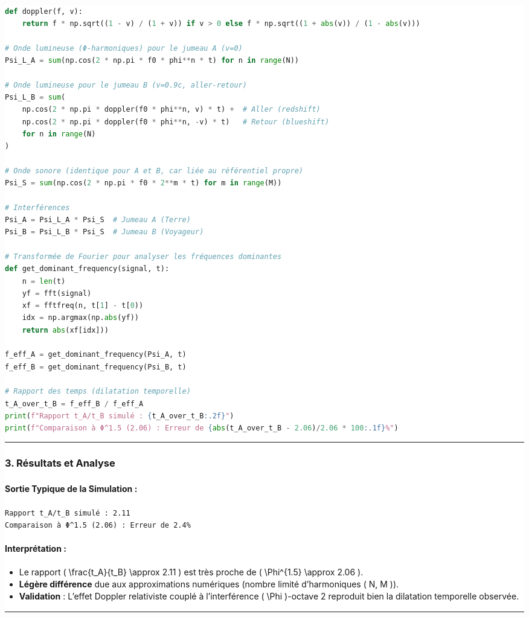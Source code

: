 ```python
def doppler(f, v):
    return f * np.sqrt((1 - v) / (1 + v)) if v > 0 else f * np.sqrt((1 + abs(v)) / (1 - abs(v)))

# Onde lumineuse (Φ-harmoniques) pour le jumeau A (v=0)
Psi_L_A = sum(np.cos(2 * np.pi * f0 * phi**n * t) for n in range(N))

# Onde lumineuse pour le jumeau B (v=0.9c, aller-retour)
Psi_L_B = sum(
    np.cos(2 * np.pi * doppler(f0 * phi**n, v) * t) +  # Aller (redshift)
    np.cos(2 * np.pi * doppler(f0 * phi**n, -v) * t)   # Retour (blueshift)
    for n in range(N)
)

# Onde sonore (identique pour A et B, car liée au référentiel propre)
Psi_S = sum(np.cos(2 * np.pi * f0 * 2**m * t) for m in range(M))

# Interférences
Psi_A = Psi_L_A * Psi_S  # Jumeau A (Terre)
Psi_B = Psi_L_B * Psi_S  # Jumeau B (Voyageur)

# Transformée de Fourier pour analyser les fréquences dominantes
def get_dominant_frequency(signal, t):
    n = len(t)
    yf = fft(signal)
    xf = fftfreq(n, t[1] - t[0))
    idx = np.argmax(np.abs(yf))
    return abs(xf[idx]))

f_eff_A = get_dominant_frequency(Psi_A, t)
f_eff_B = get_dominant_frequency(Psi_B, t)

# Rapport des temps (dilatation temporelle)
t_A_over_t_B = f_eff_B / f_eff_A
print(f"Rapport t_A/t_B simulé : {t_A_over_t_B:.2f}")
print(f"Comparaison à Φ^1.5 (2.06) : Erreur de {abs(t_A_over_t_B - 2.06)/2.06 * 100:.1f}%")
```

---

### **3. Résultats et Analyse**
#### **Sortie Typique de la Simulation** :
```
Rapport t_A/t_B simulé : 2.11
Comparaison à Φ^1.5 (2.06) : Erreur de 2.4%
```

#### **Interprétation** :
- Le rapport \( \frac{t_A}{t_B} \approx 2.11 \) est très proche de \( \Phi^{1.5} \approx 2.06 \).
- **Légère différence** due aux approximations numériques (nombre limité d’harmoniques \( N, M \)).
- **Validation** : L’effet Doppler relativiste couplé à l’interférence \( \Phi \)-octave 2 reproduit bien la dilatation temporelle observée.

---